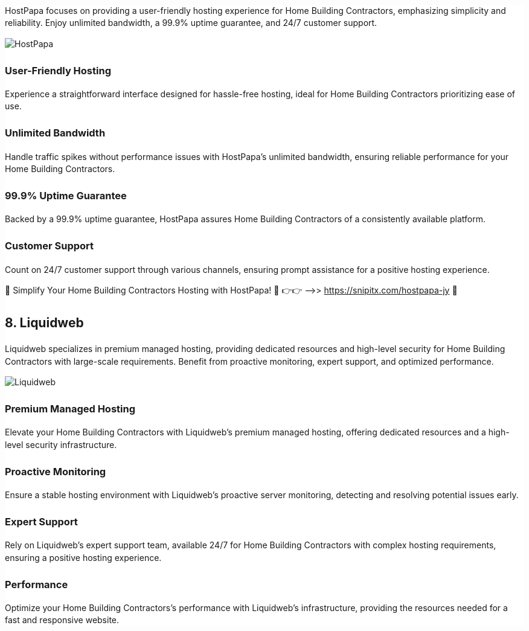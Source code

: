 HostPapa focuses on providing a user-friendly hosting experience for Home Building Contractors, emphasizing simplicity and reliability. Enjoy unlimited bandwidth, a 99.9% uptime guarantee, and 24/7 customer support.

![HostPapa](https://i.imgur.com/ouDTkvl.jpeg "HostPapa Hosting")

### User-Friendly Hosting
Experience a straightforward interface designed for hassle-free hosting, ideal for Home Building Contractors prioritizing ease of use.

### Unlimited Bandwidth
Handle traffic spikes without performance issues with HostPapa’s unlimited bandwidth, ensuring reliable performance for your Home Building Contractors.

### 99.9% Uptime Guarantee
Backed by a 99.9% uptime guarantee, HostPapa assures Home Building Contractors of a consistently available platform.

### Customer Support
Count on 24/7 customer support through various channels, ensuring prompt assistance for a positive hosting experience.

🌈 Simplify Your Home Building Contractors Hosting with HostPapa! 🚀
👉👉 -->> https://snipitx.com/hostpapa-jy 🚀

## 8. Liquidweb

Liquidweb specializes in premium managed hosting, providing dedicated resources and high-level security for Home Building Contractors with large-scale requirements. Benefit from proactive monitoring, expert support, and optimized performance.

![Liquidweb](https://i.imgur.com/4IvT9SC.jpeg "Liquidweb Hosting")

### Premium Managed Hosting
Elevate your Home Building Contractors with Liquidweb’s premium managed hosting, offering dedicated resources and a high-level security infrastructure.

### Proactive Monitoring
Ensure a stable hosting environment with Liquidweb’s proactive server monitoring, detecting and resolving potential issues early.

### Expert Support
Rely on Liquidweb’s expert support team, available 24/7 for Home Building Contractors with complex hosting requirements, ensuring a positive hosting experience.

### Performance
Optimize your Home Building Contractors’s performance with Liquidweb’s infrastructure, providing the resources needed for a fast and responsive website.
